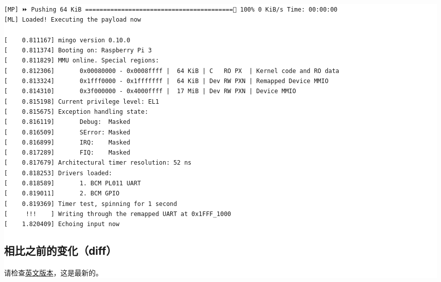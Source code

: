 ```console
[MP] ⏩ Pushing 64 KiB =========================================🦀 100% 0 KiB/s Time: 00:00:00
[ML] Loaded! Executing the payload now

[    0.811167] mingo version 0.10.0
[    0.811374] Booting on: Raspberry Pi 3
[    0.811829] MMU online. Special regions:
[    0.812306]       0x00080000 - 0x0008ffff |  64 KiB | C   RO PX  | Kernel code and RO data
[    0.813324]       0x1fff0000 - 0x1fffffff |  64 KiB | Dev RW PXN | Remapped Device MMIO
[    0.814310]       0x3f000000 - 0x4000ffff |  17 MiB | Dev RW PXN | Device MMIO
[    0.815198] Current privilege level: EL1
[    0.815675] Exception handling state:
[    0.816119]       Debug:  Masked
[    0.816509]       SError: Masked
[    0.816899]       IRQ:    Masked
[    0.817289]       FIQ:    Masked
[    0.817679] Architectural timer resolution: 52 ns
[    0.818253] Drivers loaded:
[    0.818589]       1. BCM PL011 UART
[    0.819011]       2. BCM GPIO
[    0.819369] Timer test, spinning for 1 second
[     !!!    ] Writing through the remapped UART at 0x1FFF_1000
[    1.820409] Echoing input now
```

## 相比之前的变化（diff）
请检查[英文版本](README.md#diff-to-previous)，这是最新的。


[ARM Cortex-A Series Programmer's Guide for ARMv8-A]: http://infocenter.arm.com/help/topic/com.arm.doc.den0024a/DEN0024A_v8_architecture_PG.pdf
[MAIR_EL1]: http://infocenter.arm.com/help/index.jsp?topic=/com.arm.doc.ddi0500d/CIHDHJBB.html
[Translation Table Base Register 0 - EL1]: https://docs.rs/aarch64-cpu/9.0.0/src/aarch64_cpu/registers/ttbr0_el1.rs.html
[Translation Control Register - EL1]: https://docs.rs/aarch64-cpu/9.0.0/src/aarch64_cpu/registers/tcr_el1.rs.html
[System Control Register - EL1]: https://docs.rs/aarch64-cpu/9.0.0/src/aarch64_cpu/registers/sctlr_el1.rs.html
[1]: https://blog.rust-lang.org/2015/05/11/traits.html
[2]: https://ruudvanasseldonk.com/2016/11/30/zero-cost-abstractions
[aarch64-cpu]: https://crates.io/crates/aarch64-cpu